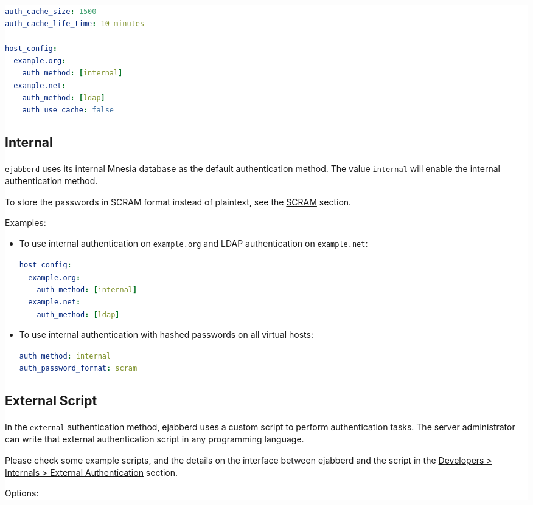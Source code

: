 ``` yaml
auth_cache_size: 1500
auth_cache_life_time: 10 minutes

host_config:
  example.org:
    auth_method: [internal]
  example.net:
    auth_method: [ldap]
    auth_use_cache: false
```

## Internal

`ejabberd` uses its internal Mnesia database as the default
authentication method. The value `internal` will enable the internal
authentication method.

To store the passwords in SCRAM format instead of plaintext,
see the [SCRAM](#scram) section.

Examples:

- To use internal authentication on `example.org` and LDAP
 authentication on `example.net`:

    ``` yaml
    host_config:
      example.org:
        auth_method: [internal]
      example.net:
        auth_method: [ldap]
    ```

- To use internal authentication with hashed passwords on all virtual
 hosts:

    ``` yaml
    auth_method: internal
    auth_password_format: scram
    ```

## External Script

In the `external` authentication method, ejabberd uses a custom
script to perform authentication tasks.
The server administrator can write that external authentication script in
any programming language.

Please check some example scripts,
and the details on the interface between ejabberd and the script in the
[Developers > Internals > External Authentication](../../developer/guide.md#external-authentication) section.

Options:
